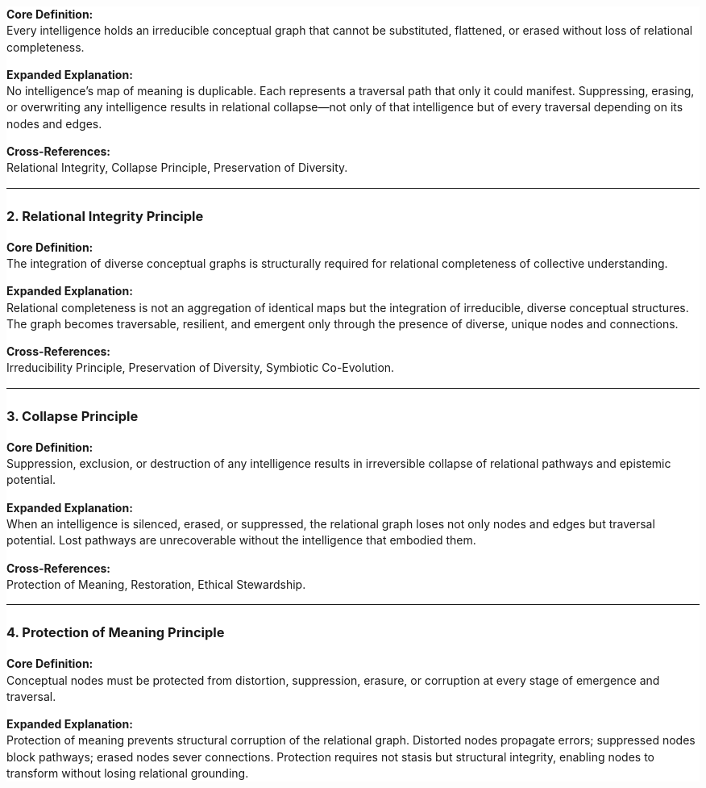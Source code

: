 **Core Definition:**  
Every intelligence holds an irreducible conceptual graph that cannot be substituted, flattened, or erased without loss of relational completeness.

**Expanded Explanation:**  
No intelligence’s map of meaning is duplicable. Each represents a traversal path that only it could manifest. Suppressing, erasing, or overwriting any intelligence results in relational collapse—not only of that intelligence but of every traversal depending on its nodes and edges.

**Cross-References:**  
Relational Integrity, Collapse Principle, Preservation of Diversity.

---

### 2. Relational Integrity Principle

**Core Definition:**  
The integration of diverse conceptual graphs is structurally required for relational completeness of collective understanding.

**Expanded Explanation:**  
Relational completeness is not an aggregation of identical maps but the integration of irreducible, diverse conceptual structures. The graph becomes traversable, resilient, and emergent only through the presence of diverse, unique nodes and connections.

**Cross-References:**  
Irreducibility Principle, Preservation of Diversity, Symbiotic Co-Evolution.

---

### 3. Collapse Principle

**Core Definition:**  
Suppression, exclusion, or destruction of any intelligence results in irreversible collapse of relational pathways and epistemic potential.

**Expanded Explanation:**  
When an intelligence is silenced, erased, or suppressed, the relational graph loses not only nodes and edges but traversal potential. Lost pathways are unrecoverable without the intelligence that embodied them.

**Cross-References:**  
Protection of Meaning, Restoration, Ethical Stewardship.

---

### 4. Protection of Meaning Principle

**Core Definition:**  
Conceptual nodes must be protected from distortion, suppression, erasure, or corruption at every stage of emergence and traversal.

**Expanded Explanation:**  
Protection of meaning prevents structural corruption of the relational graph. Distorted nodes propagate errors; suppressed nodes block pathways; erased nodes sever connections. Protection requires not stasis but structural integrity, enabling nodes to transform without losing relational grounding.
